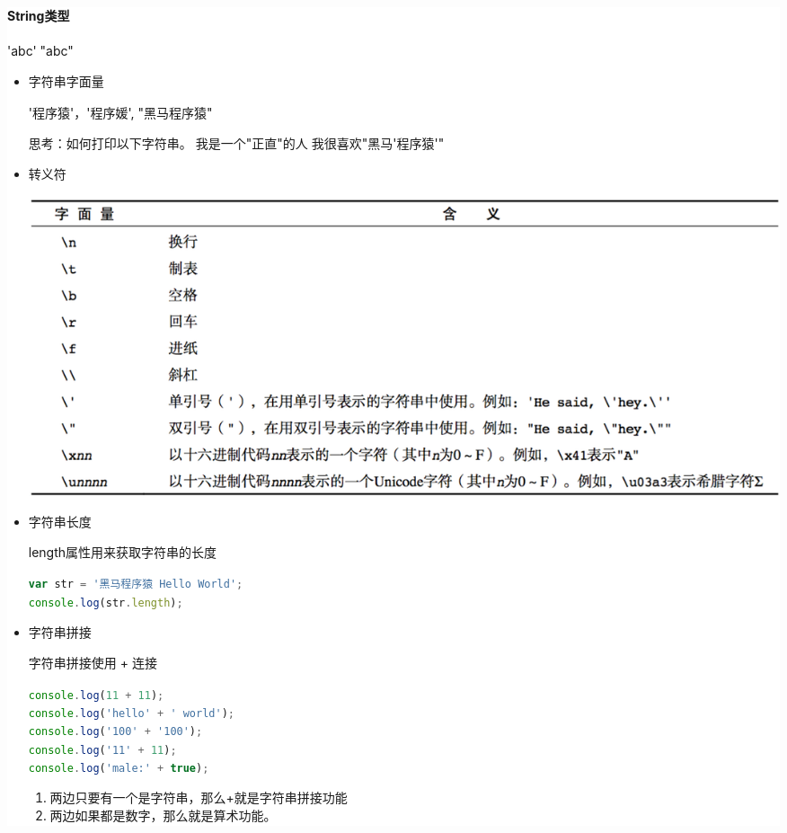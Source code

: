 #### String类型

'abc'   "abc"

- 字符串字面量

  '程序猿'，'程序媛', "黑马程序猿"

  

  思考：如何打印以下字符串。
  我是一个"正直"的人 
  我很喜欢"黑马'程序猿'"

- 转义符

  ![1498289626813](media/1498289626813.png)

- 字符串长度

  length属性用来获取字符串的长度

  ```javascript
  var str = '黑马程序猿 Hello World';
  console.log(str.length);
  ```

- 字符串拼接

  字符串拼接使用 + 连接

  ```javascript
  console.log(11 + 11);
  console.log('hello' + ' world');
  console.log('100' + '100');
  console.log('11' + 11);
  console.log('male:' + true);
  ```

  1. 两边只要有一个是字符串，那么+就是字符串拼接功能
  2. 两边如果都是数字，那么就是算术功能。
